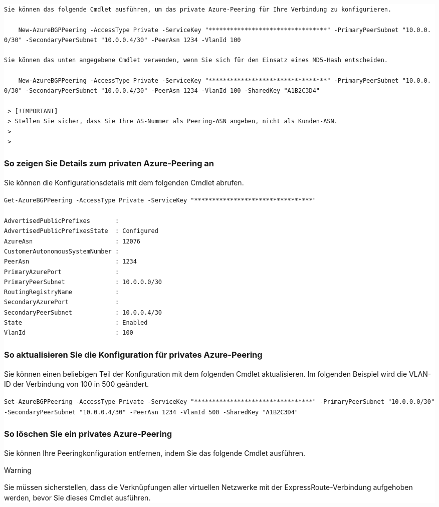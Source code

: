     Sie können das folgende Cmdlet ausführen, um das private Azure-Peering für Ihre Verbindung zu konfigurieren.
     
        New-AzureBGPPeering -AccessType Private -ServiceKey "*********************************" -PrimaryPeerSubnet "10.0.0.0/30" -SecondaryPeerSubnet "10.0.0.4/30" -PeerAsn 1234 -VlanId 100
     
    Sie können das unten angegebene Cmdlet verwenden, wenn Sie sich für den Einsatz eines MD5-Hash entscheiden.
     
        New-AzureBGPPeering -AccessType Private -ServiceKey "*********************************" -PrimaryPeerSubnet "10.0.0.0/30" -SecondaryPeerSubnet "10.0.0.4/30" -PeerAsn 1234 -VlanId 100 -SharedKey "A1B2C3D4"
     
     > [!IMPORTANT]
     > Stellen Sie sicher, dass Sie Ihre AS-Nummer als Peering-ASN angeben, nicht als Kunden-ASN.
     > 
     > 

### <a name="to-view-azure-private-peering-details"></a>So zeigen Sie Details zum privaten Azure-Peering an
Sie können die Konfigurationsdetails mit dem folgenden Cmdlet abrufen.

    Get-AzureBGPPeering -AccessType Private -ServiceKey "*********************************"

    AdvertisedPublicPrefixes       : 
    AdvertisedPublicPrefixesState  : Configured
    AzureAsn                       : 12076
    CustomerAutonomousSystemNumber : 
    PeerAsn                        : 1234
    PrimaryAzurePort               : 
    PrimaryPeerSubnet              : 10.0.0.0/30
    RoutingRegistryName            : 
    SecondaryAzurePort             : 
    SecondaryPeerSubnet            : 10.0.0.4/30
    State                          : Enabled
    VlanId                         : 100


### <a name="to-update-azure-private-peering-configuration"></a>So aktualisieren Sie die Konfiguration für privates Azure-Peering
Sie können einen beliebigen Teil der Konfiguration mit dem folgenden Cmdlet aktualisieren. Im folgenden Beispiel wird die VLAN-ID der Verbindung von 100 in 500 geändert.

    Set-AzureBGPPeering -AccessType Private -ServiceKey "*********************************" -PrimaryPeerSubnet "10.0.0.0/30" -SecondaryPeerSubnet "10.0.0.4/30" -PeerAsn 1234 -VlanId 500 -SharedKey "A1B2C3D4"

### <a name="to-delete-azure-private-peering"></a>So löschen Sie ein privates Azure-Peering
Sie können Ihre Peeringkonfiguration entfernen, indem Sie das folgende Cmdlet ausführen.

> [!WARNING]
> Sie müssen sicherstellen, dass die Verknüpfungen aller virtuellen Netzwerke mit der ExpressRoute-Verbindung aufgehoben werden, bevor Sie dieses Cmdlet ausführen. 
> 
> 
